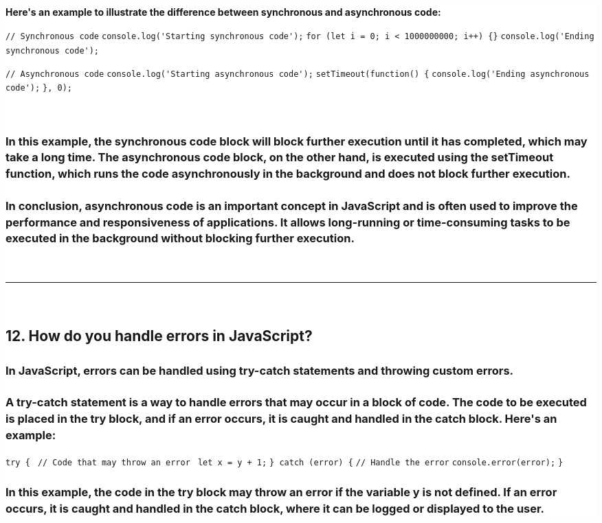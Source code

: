 **Here's an example to illustrate the difference between synchronous and asynchronous code:**

`// Synchronous code`
`console.log('Starting synchronous code');`
`for (let i = 0; i < 1000000000; i++) {}`
`console.log('Ending synchronous code');`

`// Asynchronous code`
`console.log('Starting asynchronous code');`
`setTimeout(function() {`
  `console.log('Ending asynchronous code');`
`}, 0);`

<br>

### In this example, the synchronous code block will block further execution until it has completed, which may take a long time. The asynchronous code block, on the other hand, is executed using the setTimeout function, which runs the code asynchronously in the background and does not block further execution.

### In conclusion, asynchronous code is an important concept in JavaScript and is often used to improve the performance and responsiveness of applications. It allows long-running or time-consuming tasks to be executed in the background without blocking further execution.


<br>

---

<br>


## 12. How do you handle errors in JavaScript?

### In JavaScript, errors can be handled using try-catch statements and throwing custom errors.

### A try-catch statement is a way to handle errors that may occur in a block of code. The code to be executed is placed in the try block, and if an error occurs, it is caught and handled in the catch block. Here's an example:

`try {`
 ` // Code that may throw an error`
 ` let x = y + 1;`
`} catch (error) {`
  `// Handle the error`
  `console.error(error);`
`}`
### In this example, the code in the try block may throw an error if the variable y is not defined. If an error occurs, it is caught and handled in the catch block, where it can be logged or displayed to the user.
